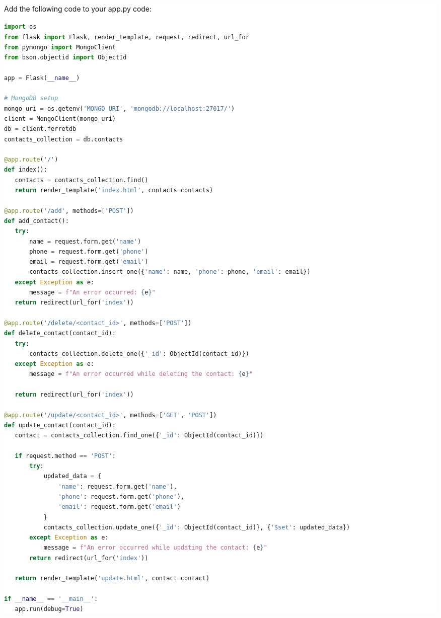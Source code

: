 Add the following code to your app.py code:

```py
import os
from flask import Flask, render_template, request, redirect, url_for
from pymongo import MongoClient
from bson.objectid import ObjectId

app = Flask(__name__)

# MongoDB setup
mongo_uri = os.getenv('MONGO_URI', 'mongodb://localhost:27017/')
client = MongoClient(mongo_uri)
db = client.ferretdb
contacts_collection = db.contacts

@app.route('/')
def index():
   contacts = contacts_collection.find()
   return render_template('index.html', contacts=contacts)

@app.route('/add', methods=['POST'])
def add_contact():
   try:
       name = request.form.get('name')
       phone = request.form.get('phone')
       email = request.form.get('email')
       contacts_collection.insert_one({'name': name, 'phone': phone, 'email': email})
   except Exception as e:
       message = f"An error occurred: {e}"
   return redirect(url_for('index'))

@app.route('/delete/<contact_id>', methods=['POST'])
def delete_contact(contact_id):
   try:
       contacts_collection.delete_one({'_id': ObjectId(contact_id)})
   except Exception as e:
       message = f"An error occurred while deleting the contact: {e}"

   return redirect(url_for('index'))

@app.route('/update/<contact_id>', methods=['GET', 'POST'])
def update_contact(contact_id):
   contact = contacts_collection.find_one({'_id': ObjectId(contact_id)})

   if request.method == 'POST':
       try:
           updated_data = {
               'name': request.form.get('name'),
               'phone': request.form.get('phone'),
               'email': request.form.get('email')
           }
           contacts_collection.update_one({'_id': ObjectId(contact_id)}, {'$set': updated_data})
       except Exception as e:
           message = f"An error occurred while updating the contact: {e}"
       return redirect(url_for('index'))

   return render_template('update.html', contact=contact)

if __name__ == '__main__':
   app.run(debug=True)
```
